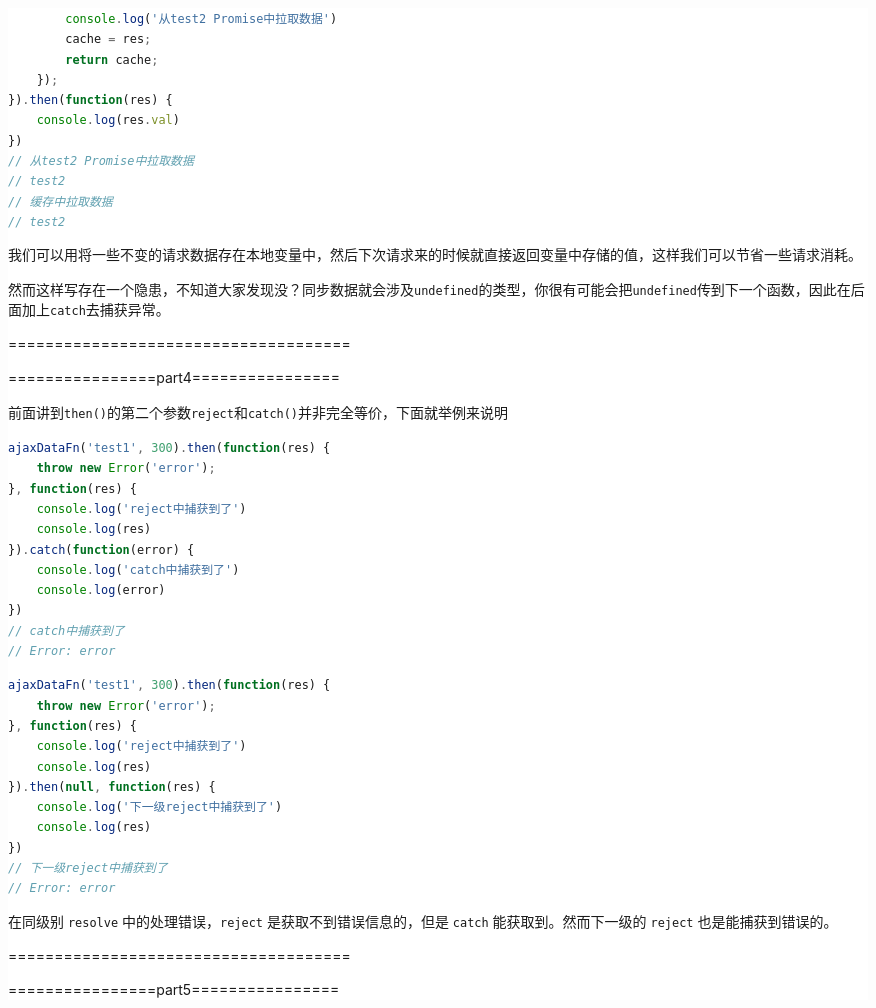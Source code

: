 ```js
        console.log('从test2 Promise中拉取数据')
        cache = res;
        return cache;
    });
}).then(function(res) {
    console.log(res.val)
})
// 从test2 Promise中拉取数据
// test2
// 缓存中拉取数据
// test2
```
我们可以用将一些不变的请求数据存在本地变量中，然后下次请求来的时候就直接返回变量中存储的值，这样我们可以节省一些请求消耗。

然而这样写存在一个隐患，不知道大家发现没？同步数据就会涉及`undefined`的类型，你很有可能会把`undefined`传到下一个函数，因此在后面加上`catch`去捕获异常。

=====================================

================part4================

前面讲到`then()`的第二个参数`reject`和`catch()`并非完全等价，下面就举例来说明

```js
ajaxDataFn('test1', 300).then(function(res) {
    throw new Error('error');
}, function(res) {
	console.log('reject中捕获到了')
    console.log(res)
}).catch(function(error) {
	console.log('catch中捕获到了')
    console.log(error)
})
// catch中捕获到了
// Error: error
```
```js
ajaxDataFn('test1', 300).then(function(res) {
    throw new Error('error');
}, function(res) {
    console.log('reject中捕获到了')
    console.log(res)
}).then(null, function(res) {
	console.log('下一级reject中捕获到了')
    console.log(res)
})
// 下一级reject中捕获到了
// Error: error
```

在同级别 `resolve` 中的处理错误，`reject` 是获取不到错误信息的，但是 `catch` 能获取到。然而下一级的 `reject` 也是能捕获到错误的。

=====================================

================part5================
